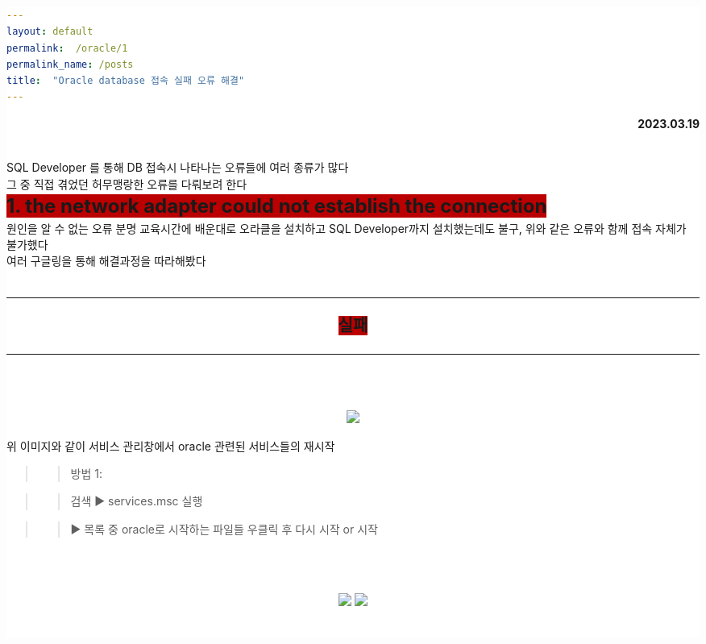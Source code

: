 ```yaml
---
layout: default
permalink:  /oracle/1
permalink_name: /posts
title:  "Oracle database 접속 실패 오류 해결"
---
```



<p style="text-align:right; font-weight:bold;">2023.03.19</p>

<br>
SQL Developer 를 통해 DB 접속시 
나타나는 오류들에 여러 종류가 많다
<br>
그 중 직접 겪었던 허무맹랑한 오류를 다뤄보려 한다
<br>
<span style="font-weight:bold; font-size:24px; font-color:#ba0000; background-color:#ba0000;">​1. the network adapter could not establish the connection</span>
<br>
원인을 알 수 없는 오류
분명 교육시간에 배운대로 오라클을 설치하고
SQL Developer까지 설치했는데도 불구,
위와 같은 오류와 함께 접속 자체가 불가했다
​<br>
여러 구글링을 통해 해결과정을 따라해봤다
<br>
<br>

---
<p style="text-align:center; font-size:20px; font-weight:bold;"><span style="background-color:#ba0000">실패</span></p>

---
<br>
<br>

<figure style="text-align:center">
<img class="image" src="../contents/imgs/oracle_1/1.png">
</figure>
위 이미지와 같이
서비스 관리창에서 oracle 관련된 서비스들의 재시작
<br>

>>방법 1: 

>>검색 ▶ services.msc 실행

>>▶ 목록 중 oracle로 시작하는 파일들 우클릭 후 다시 시작 or 시작
<br>
<br>
<figure style="text-align:center">
<img class="image" src="../contents/imgs/oracle_1/2.png" style="width:49%">
<img class="image" src="../contents/imgs/oracle_1/3.png" style="width:49%">
</figure>
<br>
